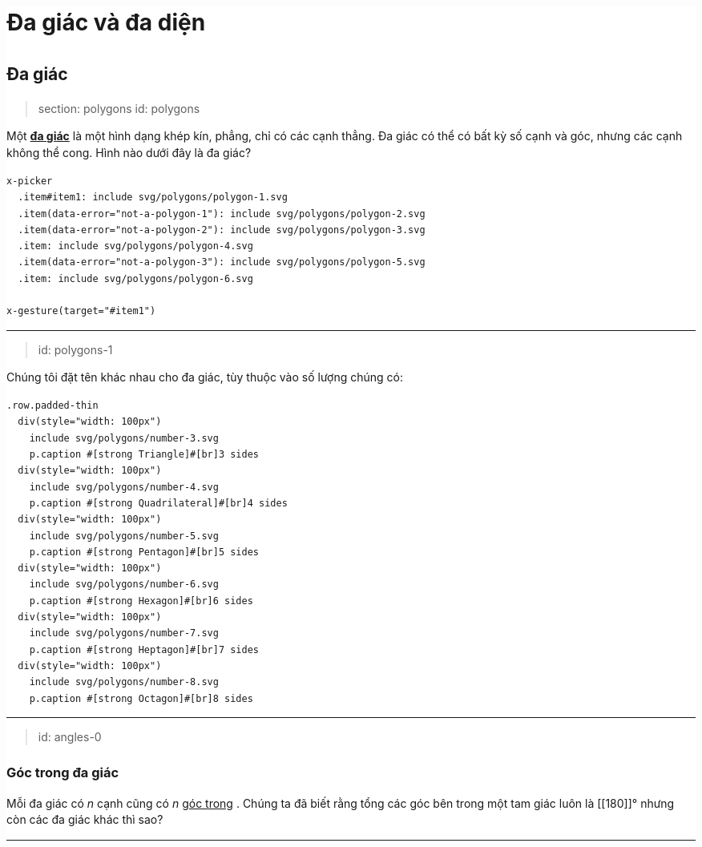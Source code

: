 # Đa giác và đa diện 

## Đa giác 

> section: polygons
> id: polygons

 Một [__đa giác__](gloss:polygon) là một hình dạng khép kín, phẳng, chỉ có các cạnh thẳng. Đa giác có thể có bất kỳ số cạnh và góc, nhưng các cạnh không thể cong. Hình nào dưới đây là đa giác? 

    x-picker
      .item#item1: include svg/polygons/polygon-1.svg
      .item(data-error="not-a-polygon-1"): include svg/polygons/polygon-2.svg
      .item(data-error="not-a-polygon-2"): include svg/polygons/polygon-3.svg
      .item: include svg/polygons/polygon-4.svg
      .item(data-error="not-a-polygon-3"): include svg/polygons/polygon-5.svg
      .item: include svg/polygons/polygon-6.svg
    
    x-gesture(target="#item1")

---
> id: polygons-1

 Chúng tôi đặt tên khác nhau cho đa giác, tùy thuộc vào số lượng chúng có: 

    .row.padded-thin
      div(style="width: 100px")
        include svg/polygons/number-3.svg
        p.caption #[strong Triangle]#[br]3 sides
      div(style="width: 100px")
        include svg/polygons/number-4.svg
        p.caption #[strong Quadrilateral]#[br]4 sides
      div(style="width: 100px")
        include svg/polygons/number-5.svg
        p.caption #[strong Pentagon]#[br]5 sides
      div(style="width: 100px")
        include svg/polygons/number-6.svg
        p.caption #[strong Hexagon]#[br]6 sides
      div(style="width: 100px")
        include svg/polygons/number-7.svg
        p.caption #[strong Heptagon]#[br]7 sides
      div(style="width: 100px")
        include svg/polygons/number-8.svg
        p.caption #[strong Octagon]#[br]8 sides

---
> id: angles-0

### Góc trong đa giác 

 Mỗi đa giác có _n_ cạnh cũng có _n_ [góc trong](gloss:internal-angle) . Chúng ta đã biết rằng tổng các góc bên trong một tam giác luôn là [[180]]° nhưng còn các đa giác khác thì sao? 

---